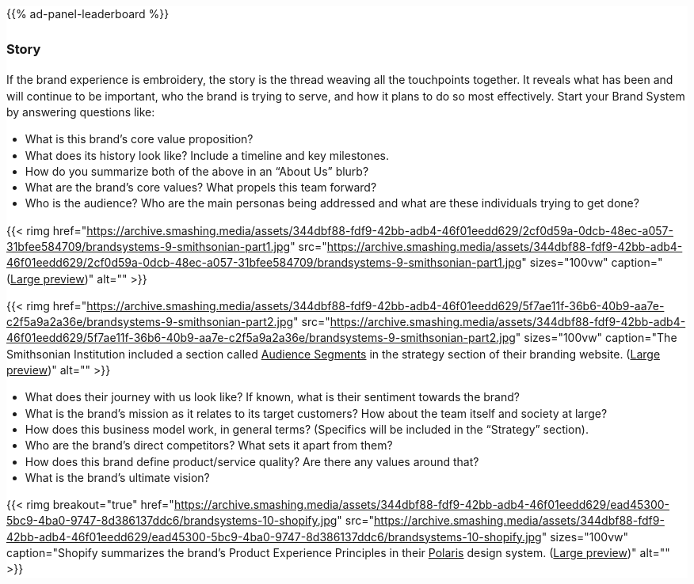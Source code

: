 {{% ad-panel-leaderboard %}}

### Story

<p>If the brand experience is embroidery, the story is the thread weaving all the touchpoints together. It reveals what has been and will continue to be important, who the brand is trying to serve, and how it plans to do so most effectively. Start your Brand System by answering questions like:</p>

<ul>
  <li>What is this brand’s core value proposition?</li>
<li>What does its history look like? Include a timeline and key milestones.</li> 
<li>How do you summarize both of the above in an “About Us” blurb?</li>
<li>What are the brand’s core values? What propels this team forward?</li>
<li>Who is the audience? Who are the main personas being addressed and what are these individuals trying to get done?</li>
</ul>

{{< rimg href="https://archive.smashing.media/assets/344dbf88-fdf9-42bb-adb4-46f01eedd629/2cf0d59a-0dcb-48ec-a057-31bfee584709/brandsystems-9-smithsonian-part1.jpg" src="https://archive.smashing.media/assets/344dbf88-fdf9-42bb-adb4-46f01eedd629/2cf0d59a-0dcb-48ec-a057-31bfee584709/brandsystems-9-smithsonian-part1.jpg" sizes="100vw" caption="(<a href='https://archive.smashing.media/assets/344dbf88-fdf9-42bb-adb4-46f01eedd629/2cf0d59a-0dcb-48ec-a057-31bfee584709/brandsystems-9-smithsonian-part1.jpg'>Large preview</a>)" alt="" >}}

{{< rimg href="https://archive.smashing.media/assets/344dbf88-fdf9-42bb-adb4-46f01eedd629/5f7ae11f-36b6-40b9-aa7e-c2f5a9a2a36e/brandsystems-9-smithsonian-part2.jpg" src="https://archive.smashing.media/assets/344dbf88-fdf9-42bb-adb4-46f01eedd629/5f7ae11f-36b6-40b9-aa7e-c2f5a9a2a36e/brandsystems-9-smithsonian-part2.jpg" sizes="100vw" caption="The Smithsonian Institution included a section called <a href='https://logo.si.edu/brand-strategy/'>Audience Segments</a> in the strategy section of their branding website. (<a href='https://archive.smashing.media/assets/344dbf88-fdf9-42bb-adb4-46f01eedd629/5f7ae11f-36b6-40b9-aa7e-c2f5a9a2a36e/brandsystems-9-smithsonian-part2.jpg'>Large preview</a>)" alt="" >}}

<ul>
  <li>What does their journey with us look like? If known, what is their sentiment towards the brand?</li>
<li>What is the brand’s mission as it relates to its target customers? How about the team itself and society at large?</li>
<li>How does this business model work, in general terms? (Specifics will be included in the “Strategy” section).</li>
<li>Who are the brand’s direct competitors? What sets it apart from them?</li>
<li>How does this brand define product/service quality? Are there any values around that?</li>
<li>What is the brand’s ultimate vision?</li>
</ul>

{{< rimg breakout="true" href="https://archive.smashing.media/assets/344dbf88-fdf9-42bb-adb4-46f01eedd629/ead45300-5bc9-4ba0-9747-8d386137ddc6/brandsystems-10-shopify.jpg" src="https://archive.smashing.media/assets/344dbf88-fdf9-42bb-adb4-46f01eedd629/ead45300-5bc9-4ba0-9747-8d386137ddc6/brandsystems-10-shopify.jpg" sizes="100vw" caption="Shopify summarizes the brand’s Product Experience Principles in their <a href='https://polaris.shopify.com/patterns-and-guides/product-experience-principles#navigation'>Polaris</a> design system. (<a href='https://archive.smashing.media/assets/344dbf88-fdf9-42bb-adb4-46f01eedd629/ead45300-5bc9-4ba0-9747-8d386137ddc6/brandsystems-10-shopify.jpg'>Large preview</a>)" alt="" >}}
